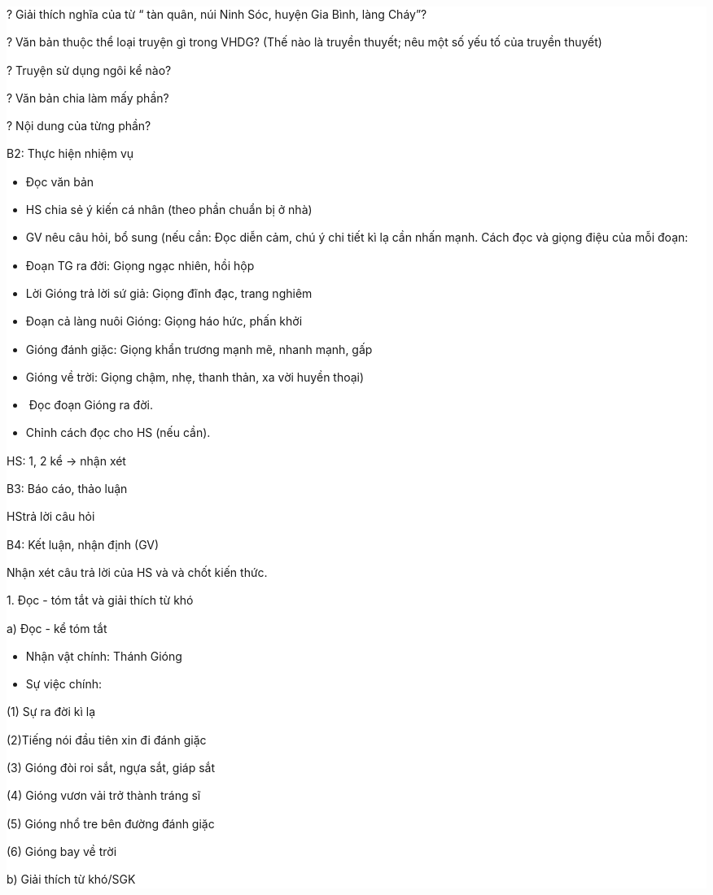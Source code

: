 ? Giải thích nghĩa của từ “ tàn quân, núi Ninh Sóc, huyện Gia Bình, làng Cháy”?

? Văn bản thuộc thể loại truyện gì trong VHDG? (Thế nào là truyền thuyết; nêu một số yếu tố của truyền thuyết)

? Truyện sử dụng ngôi kể nào?

? Văn bản chia làm mấy phần?

? Nội dung của từng phần?

B2: Thực hiện nhiệm vụ

- Đọc văn bản

- HS chia sẻ ý kiến cá nhân (theo phần chuẩn bị ở nhà)

- GV nêu câu hỏi, bổ sung (nếu cần: Đọc diễn cảm, chú ý chi tiết kì lạ cần nhấn mạnh. Cách đọc và giọng điệu của mỗi đoạn:

+ Đoạn TG ra đời: Giọng ngạc nhiên, hồi hộp

+ Lời Gióng trả lời sứ giả: Giọng đĩnh đạc, trang nghiêm

+ Đoạn cả làng nuôi Gióng: Giọng háo hức, phấn khởi

+ Gióng đánh giặc: Giọng khẩn trương mạnh mẽ, nhanh mạnh, gấp

+ Gióng về trời: Giọng chậm, nhẹ, thanh thản, xa vời huyền thoại)

-  Đọc đoạn Gióng ra đời.

- Chỉnh cách đọc cho HS (nếu cần).

HS: 1, 2 kể → nhận xét

B3: Báo cáo, thảo luận

HStrả lời câu hỏi

B4: Kết luận, nhận định (GV)

Nhận xét câu trả lời của HS và và chốt kiến thức.

1. Đọc - tóm tắt và giải thích từ khó

a) Đọc - kể tóm tắt

- Nhận vật chính: Thánh Gióng

- Sự việc chính:

(1) Sự ra đời kì lạ

(2)Tiếng nói đầu tiên xin đi đánh giặc

(3) Gióng đòi roi sắt, ngựa sắt, giáp sắt

(4) Gióng vươn vải trở thành tráng sĩ

(5) Gióng nhổ tre bên đường đánh giặc

(6) Gióng bay về trời

b) Giải thích từ khó/SGK
